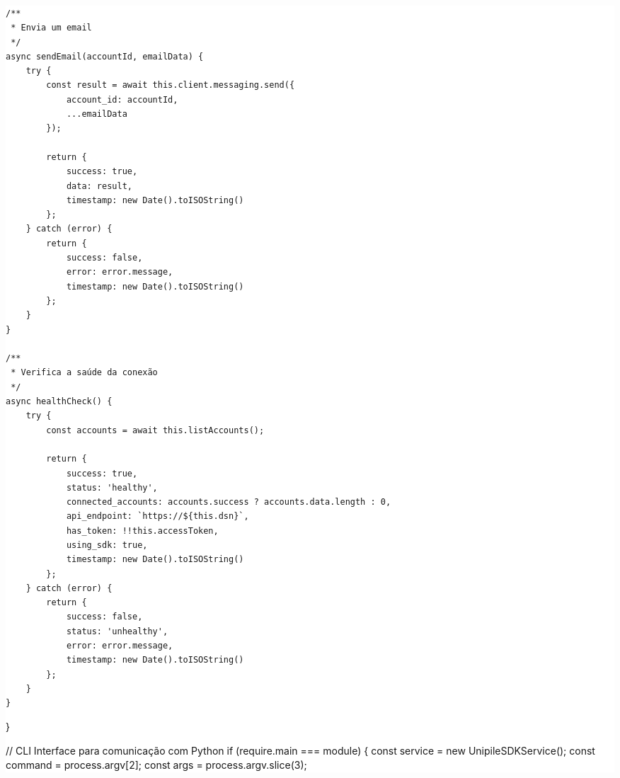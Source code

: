     /**
     * Envia um email
     */
    async sendEmail(accountId, emailData) {
        try {
            const result = await this.client.messaging.send({
                account_id: accountId,
                ...emailData
            });
            
            return {
                success: true,
                data: result,
                timestamp: new Date().toISOString()
            };
        } catch (error) {
            return {
                success: false,
                error: error.message,
                timestamp: new Date().toISOString()
            };
        }
    }

    /**
     * Verifica a saúde da conexão
     */
    async healthCheck() {
        try {
            const accounts = await this.listAccounts();
            
            return {
                success: true,
                status: 'healthy',
                connected_accounts: accounts.success ? accounts.data.length : 0,
                api_endpoint: `https://${this.dsn}`,
                has_token: !!this.accessToken,
                using_sdk: true,
                timestamp: new Date().toISOString()
            };
        } catch (error) {
            return {
                success: false,
                status: 'unhealthy',
                error: error.message,
                timestamp: new Date().toISOString()
            };
        }
    }
}

// CLI Interface para comunicação com Python
if (require.main === module) {
    const service = new UnipileSDKService();
    const command = process.argv[2];
    const args = process.argv.slice(3);
